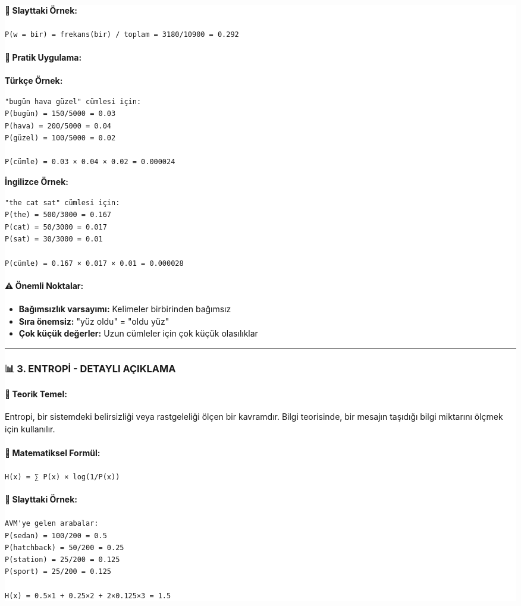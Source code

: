 #### **📝 Slayttaki Örnek:**
```
P(w = bir) = frekans(bir) / toplam = 3180/10900 = 0.292
```

#### **🎯 Pratik Uygulama:**

**Türkçe Örnek:**
```
"bugün hava güzel" cümlesi için:
P(bugün) = 150/5000 = 0.03
P(hava) = 200/5000 = 0.04  
P(güzel) = 100/5000 = 0.02

P(cümle) = 0.03 × 0.04 × 0.02 = 0.000024
```

**İngilizce Örnek:**
```
"the cat sat" cümlesi için:
P(the) = 500/3000 = 0.167
P(cat) = 50/3000 = 0.017
P(sat) = 30/3000 = 0.01

P(cümle) = 0.167 × 0.017 × 0.01 = 0.000028
```

#### **⚠️ Önemli Noktalar:**
- **Bağımsızlık varsayımı:** Kelimeler birbirinden bağımsız
- **Sıra önemsiz:** "yüz oldu" = "oldu yüz"
- **Çok küçük değerler:** Uzun cümleler için çok küçük olasılıklar

---

### 📊 3. ENTROPİ - DETAYLI AÇIKLAMA

#### **📖 Teorik Temel:**
Entropi, bir sistemdeki belirsizliği veya rastgeleliği ölçen bir kavramdır. Bilgi teorisinde, bir mesajın taşıdığı bilgi miktarını ölçmek için kullanılır.

#### **🔢 Matematiksel Formül:**
```
H(x) = ∑ P(x) × log(1/P(x))
```

#### **📝 Slayttaki Örnek:**
```
AVM'ye gelen arabalar:
P(sedan) = 100/200 = 0.5
P(hatchback) = 50/200 = 0.25
P(station) = 25/200 = 0.125
P(sport) = 25/200 = 0.125

H(x) = 0.5×1 + 0.25×2 + 2×0.125×3 = 1.5
```
